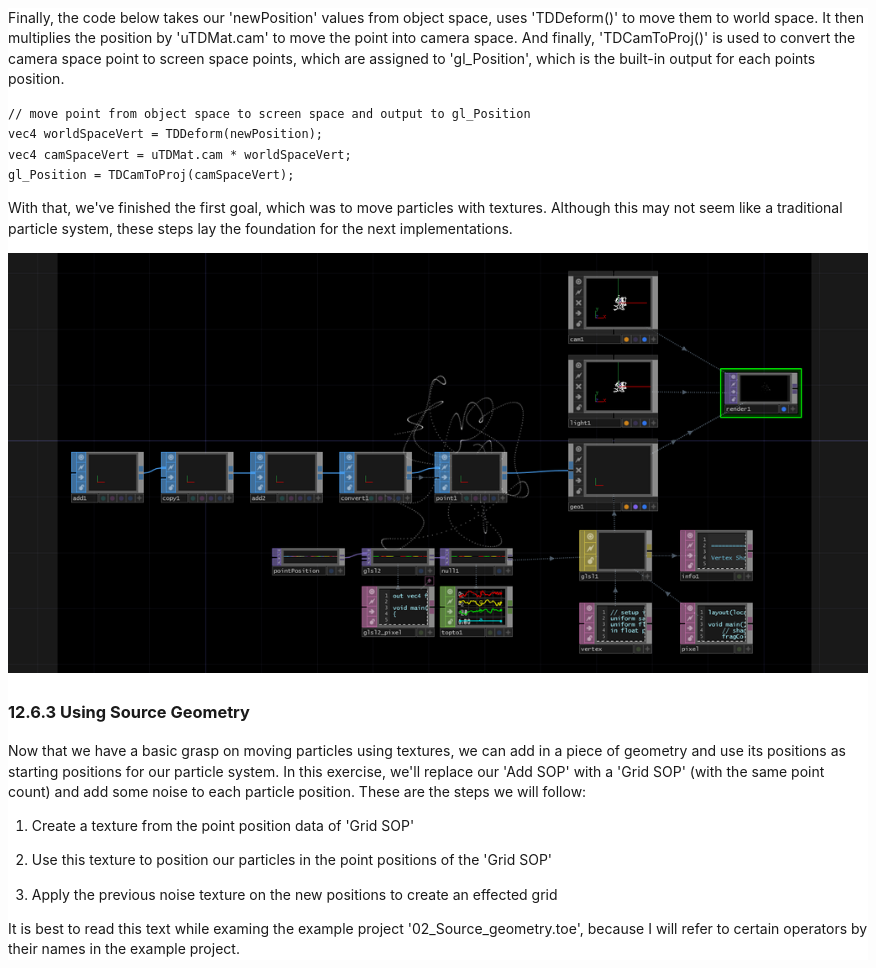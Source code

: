 Finally, the code below takes our 'newPosition' values from object space, uses 'TDDeform()' to move them to world space. It then multiplies the position by 'uTDMat.cam' to move the point into camera space. And finally, 'TDCamToProj()' is used to convert the camera space point to screen space points, which are assigned to 'gl\_Position', which is the built-in output for each points position.

```
// move point from object space to screen space and output to gl_Position
vec4 worldSpaceVert = TDDeform(newPosition);
vec4 camSpaceVert = uTDMat.cam * worldSpaceVert;
gl_Position = TDCamToProj(camSpaceVert);
```

With that, we've finished the first goal, which was to move particles with textures. Although this may not seem like a traditional particle system, these steps lay the foundation for the next implementations.

![Particles final](../img/12.6.2/final_step.PNG)


### 12.6.3 Using Source Geometry

Now that we have a basic grasp on moving particles using textures, we can add in a piece of geometry and use its positions as starting positions for our particle system. In this exercise, we'll replace our 'Add SOP' with a 'Grid SOP' (with the same point count) and add some noise to each particle position. These are the steps we will follow:

1. Create a texture from the point position data of 'Grid SOP'

2. Use this texture to position our particles in the point positions of the 'Grid SOP'

3. Apply the previous noise texture on the new positions to create an effected grid


It is best to read this text while examing the example project '02\_Source\_geometry.toe', because I will refer to certain operators by their names in the example project.
